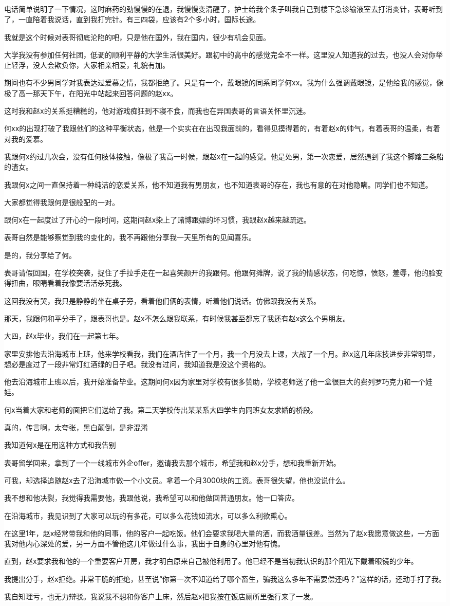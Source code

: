 电话简单说明了一下情况，这时麻药的劲慢慢的在退，我慢慢变清醒了，护士给我个条子叫我自己到楼下急诊输液室去打消炎针，表哥听到了，一直陪着我说话，直到我打完针。有三四袋，应该有2个多小时，国际长途。

我就是这个时候对表哥彻底沦陷的吧，只是他在国外，我在国内，很少有机会见面。

  


大学我没有参加任何社团，低调的顺利平静的大学生活很美好。跟初中的高中的感觉完全不一样。这里没人知道我的过去，也没人会对你举止轻浮，没人会欺负你，大家相亲相爱，礼貌有加。

期间也有不少男同学对我表达过爱慕之情，我都拒绝了。只是有一个，戴眼镜的同系同学何xx。我为什么强调戴眼镜，是他给我的感觉，像极了高一那天下午，在阳光中站起来回答问题的赵xx。

这时我和赵x的关系挺糟糕的，他对游戏痴狂到不寝不食，而我也在异国表哥的言语关怀里沉迷。

何xx的出现打破了我跟他们的这种平衡状态，他是一个实实在在出现我面前的，看得见摸得着的，有着赵x的帅气，有着表哥的温柔，有着对我的爱慕。

我跟何x约过几次会，没有任何肢体接触，像极了我高一时候，跟赵x在一起的感觉。他是处男，第一次恋爱，居然遇到了我这个脚踏三条船的渣女。

我跟何x之间一直保持着一种纯洁的恋爱关系，他不知道我有男朋友，也不知道表哥的存在，我也有意的在对他隐瞒。同学们也不知道。

大家都觉得我跟何是很般配的一对。

跟何x在一起度过了开心的一段时间，这期间赵x染上了赌博跟嫖的坏习惯，我跟赵x越来越疏远。

表哥自然是能够察觉到我的变化的，我不再跟他分享我一天里所有的见闻喜乐。

是的，我分享给了何。

表哥请假回国，在学校突袭，捉住了手拉手走在一起喜笑颜开的我跟何。他跟何摊牌，说了我的情感状态，何吃惊，愤怒，羞辱，他的脸变得扭曲，眼睛看着我像要活活杀死我。

这回我没有哭，我只是静静的坐在桌子旁，看着他们俩的表情，听着他们说话。仿佛跟我没有关系。

那天，我跟何和平分手了，跟表哥也是。赵x不怎么跟我联系，有时候我甚至都忘了我还有赵x这么个男朋友。

大四，赵x毕业，我们在一起第七年。

家里安排他去沿海城市上班，他来学校看我，我们在酒店住了一个月，我一个月没去上课，大战了一个月。赵x这几年床技进步非常明显，想必是度过了一段非常灯红酒绿的日子吧。我没有过问，我知道我是没这个资格的。

他去沿海城市上班以后，我开始准备毕业。这期间何x因为家里对学校有很多赞助，学校老师送了他一盒很巨大的费列罗巧克力和一个娃娃。

何x当着大家和老师的面把它们送给了我。第二天学校传出某某系大四学生向同班女友求婚的桥段。

真的，传言啊，太夸张，黑白颠倒，是非混淆

我知道何x是在用这种方式和我告别

  


表哥留学回来，拿到了一个一线城市外企offer，邀请我去那个城市，希望我和赵x分手，想和我重新开始。

可我，却选择追随赵x去了沿海城市做一个小文员。拿着一个月3000块的工资。表哥很失望，他也没说什么。

我不想和他决裂，我觉得我需要他，我跟他说，我希望可以和他做回普通朋友。他一口答应。

  


在沿海城市，我见识到了大家可以玩的有多花，可以多么花钱如流水，可以多么利欲熏心。

在这里1年，赵x经常带我和他的同事，他的客户一起吃饭。他们会要求我喝大量的酒，而我酒量很差。当然为了赵x我愿意做这些，一方面我对他内心深处的爱，另一方面不管他这几年做过什么事，我出于自身的心里对他有愧。

直到，赵x要求我和他的一个重要客户开房，我才明白原来自己被他利用了。他已经不是当初我认识的那个阳光下戴着眼镜的少年。

我提出分手，赵x拒绝。非常干脆的拒绝，甚至说“你第一次不知道给了哪个畜生，骗我这么多年不需要偿还吗？”这样的话，还动手打了我。

我自知理亏，也无力辩驳。我说我不想和你客户上床，然后赵x把我按在饭店厕所里强行来了一发。
